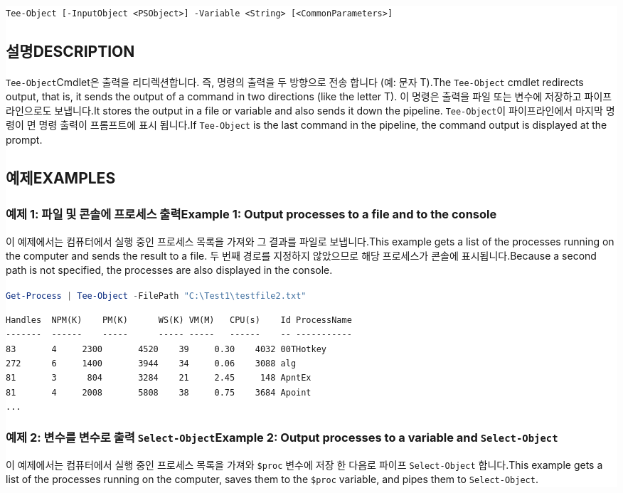 ```
Tee-Object [-InputObject <PSObject>] -Variable <String> [<CommonParameters>]
```

## <span data-ttu-id="de7bf-109">설명</span><span class="sxs-lookup"><span data-stu-id="de7bf-109">DESCRIPTION</span></span>

<span data-ttu-id="de7bf-110">`Tee-Object`Cmdlet은 출력을 리디렉션합니다. 즉, 명령의 출력을 두 방향으로 전송 합니다 (예: 문자 T).</span><span class="sxs-lookup"><span data-stu-id="de7bf-110">The `Tee-Object` cmdlet redirects output, that is, it sends the output of a command in two directions (like the letter T).</span></span> <span data-ttu-id="de7bf-111">이 명령은 출력을 파일 또는 변수에 저장하고 파이프라인으로도 보냅니다.</span><span class="sxs-lookup"><span data-stu-id="de7bf-111">It stores the output in a file or variable and also sends it down the pipeline.</span></span> <span data-ttu-id="de7bf-112">`Tee-Object`이 파이프라인에서 마지막 명령이 면 명령 출력이 프롬프트에 표시 됩니다.</span><span class="sxs-lookup"><span data-stu-id="de7bf-112">If `Tee-Object` is the last command in the pipeline, the command output is displayed at the prompt.</span></span>

## <span data-ttu-id="de7bf-113">예제</span><span class="sxs-lookup"><span data-stu-id="de7bf-113">EXAMPLES</span></span>

### <span data-ttu-id="de7bf-114">예제 1: 파일 및 콘솔에 프로세스 출력</span><span class="sxs-lookup"><span data-stu-id="de7bf-114">Example 1: Output processes to a file and to the console</span></span>

<span data-ttu-id="de7bf-115">이 예제에서는 컴퓨터에서 실행 중인 프로세스 목록을 가져와 그 결과를 파일로 보냅니다.</span><span class="sxs-lookup"><span data-stu-id="de7bf-115">This example gets a list of the processes running on the computer and sends the result to a file.</span></span>
<span data-ttu-id="de7bf-116">두 번째 경로를 지정하지 않았으므로 해당 프로세스가 콘솔에 표시됩니다.</span><span class="sxs-lookup"><span data-stu-id="de7bf-116">Because a second path is not specified, the processes are also displayed in the console.</span></span>

```powershell
Get-Process | Tee-Object -FilePath "C:\Test1\testfile2.txt"
```

```Output
Handles  NPM(K)    PM(K)      WS(K) VM(M)   CPU(s)    Id ProcessName
-------  ------    -----      ----- -----   ------    -- -----------
83       4     2300       4520    39     0.30    4032 00THotkey
272      6     1400       3944    34     0.06    3088 alg
81       3      804       3284    21     2.45     148 ApntEx
81       4     2008       5808    38     0.75    3684 Apoint
...
```

### <span data-ttu-id="de7bf-117">예제 2: 변수를 변수로 출력 `Select-Object`</span><span class="sxs-lookup"><span data-stu-id="de7bf-117">Example 2: Output processes to a variable and `Select-Object`</span></span>

<span data-ttu-id="de7bf-118">이 예제에서는 컴퓨터에서 실행 중인 프로세스 목록을 가져와 `$proc` 변수에 저장 한 다음로 파이프 `Select-Object` 합니다.</span><span class="sxs-lookup"><span data-stu-id="de7bf-118">This example gets a list of the processes running on the computer, saves them to the `$proc` variable, and pipes them to `Select-Object`.</span></span>
